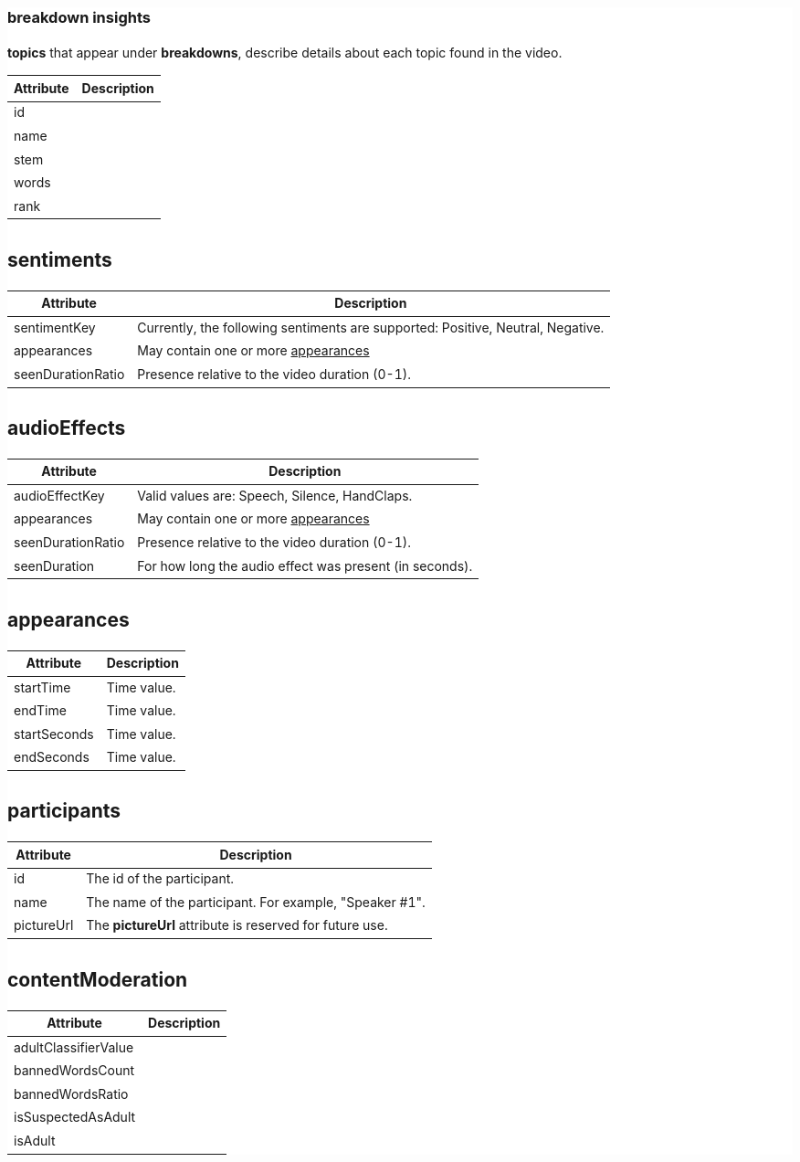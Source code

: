 ### <a name="breakdown-insights"></a>breakdown insights

**topics** that appear under **breakdowns**, describe details about each topic found in the video.

Attribute | Description 
---|---
id|
name|
stem|
words|
rank|

## <a name="sentiments"></a>sentiments

Attribute | Description
---|---
sentimentKey| Currently, the following sentiments are supported: Positive, Neutral, Negative. 
appearances|May contain one or more [appearances](#appearances)|.
seenDurationRatio|Presence relative to the video duration (0-1).

## <a name="audioeffects"></a>audioEffects

Attribute | Description 
---|---
audioEffectKey| Valid values are: Speech, Silence, HandClaps.
appearances|May contain one or more [appearances](#appearances)
seenDurationRatio|Presence relative to the video duration (0-1).
seenDuration|For how long the audio effect was present (in seconds).

## <a name="appearances"></a>appearances

Attribute | Description 
---|---
startTime| Time value.
endTime|Time value.
startSeconds| Time value.
endSeconds| Time value.

## <a name="participants"></a>participants

Attribute | Description 
---|---
id|The id of the participant.
name|The name of the participant. For example, "Speaker #1".
pictureUrl|The **pictureUrl** attribute is reserved for future use.

## <a name="contentmoderation"></a>contentModeration

Attribute | Description 
---|---
adultClassifierValue|
bannedWordsCount|
bannedWordsRatio|
isSuspectedAsAdult|
isAdult|
